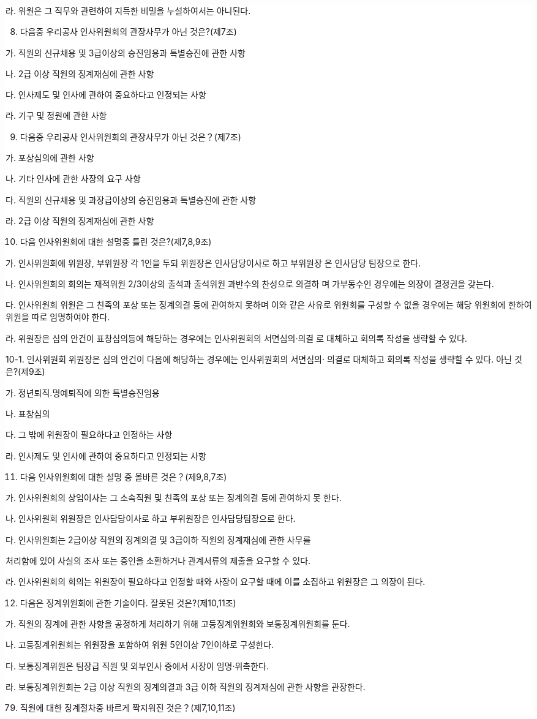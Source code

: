 라. 위원은 그 직무와 관련하여 지득한 비밀을 누설하여서는 아니된다.

8. 다음중 우리공사 인사위원회의 관장사무가 아닌 것은?(제7조)

가. 직원의 신규채용 및 3급이상의 승진임용과 특별승진에 관한 사항

나. 2급 이상 직원의 징계재심에 관한 사항

다. 인사제도 및 인사에 관하여 중요하다고 인정되는 사항

라. 기구 및 정원에 관한 사항

9. 다음중 우리공사 인사위원회의 관장사무가 아닌 것은？(제7조)

가. 포상심의에 관한 사항

나. 기타 인사에 관한 사장의 요구 사항

다. 직원의 신규채용 및 과장급이상의 승진임용과 특별승진에 관한 사항

라. 2급 이상 직원의 징계재심에 관한 사항

10. 다음 인사위원회에 대한 설명중 틀린 것은?(제7,8,9조)

가. 인사위원회에 위원장, 부위원장 각 1인을 두되 위원장은 인사담당이사로 하고 부위원장  은 인사담당 팀장으로 한다.

나. 인사위원회의 회의는 재적위원 2/3이상의 출석과 출석위원 과반수의 찬성으로 의결하  며 가부동수인 경우에는 의장이 결정권을 갖는다.

다. 인사위원회 위원은 그 친족의 포상 또는 징계의결 등에 관여하지 못하며 이와 같은 사유로 위원회를 구성할 수 없을 경우에는 해당 위원회에 한하여 위원을 따로 임명하여야 한다.

라. 위원장은 심의 안건이 표창심의등에 해당하는 경우에는 인사위원회의 서면심의·의결  로 대체하고 회의록 작성을 생략할 수 있다.

10-1. 인사위원회 위원장은 심의 안건이 다음에 해당하는 경우에는 인사위원회의 서면심의·  의결로 대체하고 회의록 작성을 생략할 수 있다. 아닌 것은?(제9조)

가. 정년퇴직․명예퇴직에 의한 특별승진임용

나. 표창심의

다. 그 밖에 위원장이 필요하다고 인정하는 사항

라. 인사제도 및 인사에 관하여 중요하다고 인정되는 사항

11. 다음 인사위원회에 대한 설명 중 올바른 것은？(제9,8,7조)

가. 인사위원회의 상임이사는 그 소속직원 및 친족의 포상 또는 징계의결 등에 관여하지  못 한다.

나. 인사위원회 위원장은 인사담당이사로 하고 부위원장은 인사담당팀장으로 한다.

다. 인사위원회는 2급이상 직원의 징계의결 및 3급이하 직원의 징계재심에 관한 사무를

처리함에 있어 사실의 조사 또는 증인을 소환하거나 관계서류의 제출을 요구할 수 있다.

라. 인사위원회의 회의는 위원장이 필요하다고 인정할 때와 사장이 요구할 때에 이를 소집하고 위원장은 그 의장이 된다.

12. 다음은 징계위원회에 관한 기술이다. 잘못된 것은?(제10,11조)

가. 직원의 징계에 관한 사항을 공정하게 처리하기 위해 고등징계위원회와 보통징계위원회를 둔다.

나. 고등징계위원회는 위원장을 포함하여 위원 5인이상 7인이하로 구성한다.

다. 보통징계위원은 팀장급 직원 및 외부인사 중에서 사장이 임명·위촉한다.

라. 보통징계위원회는 2급 이상 직원의 징계의결과 3급 이하 직원의 징계재심에 관한 사항을 관장한다.

79. 직원에 대한 징계절차중 바르게 짝지워진 것은？(제7,10,11조)
